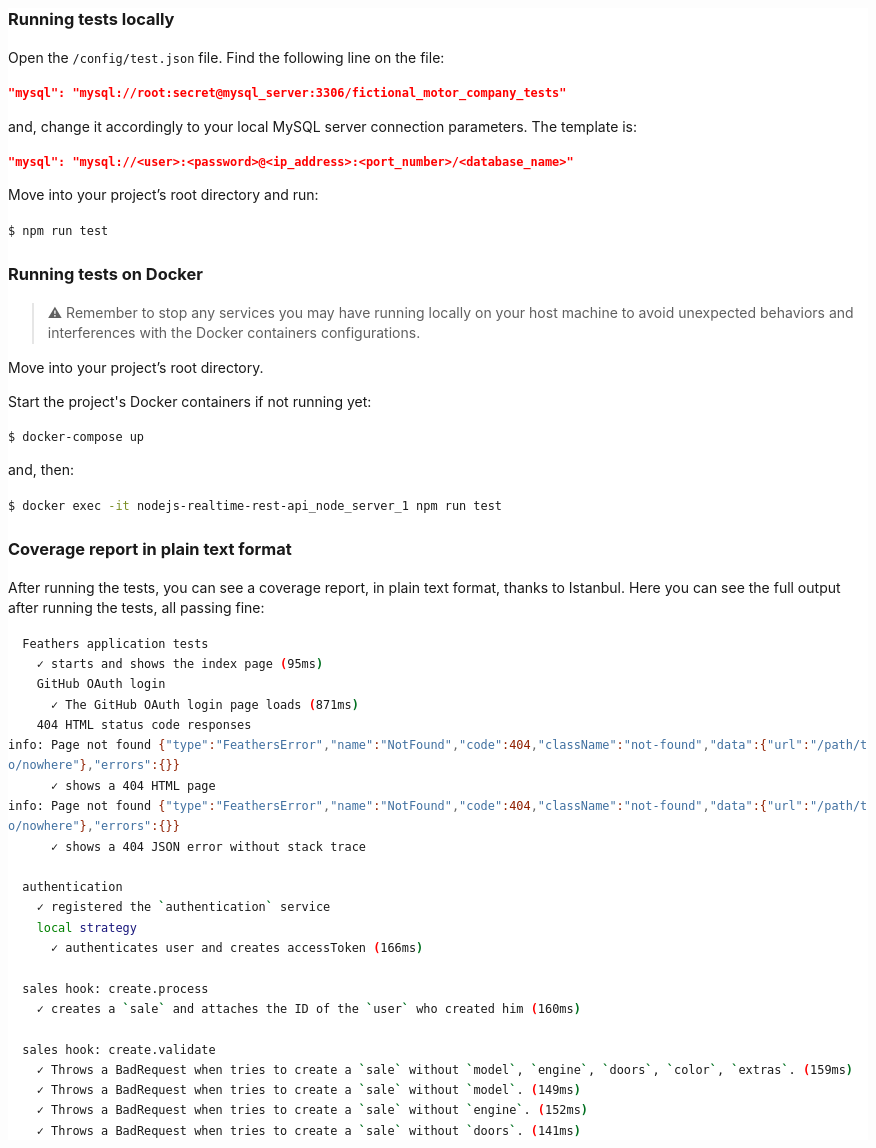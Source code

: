 ### Running tests locally

Open the `/config/test.json` file. Find the following line on the file:

```json
"mysql": "mysql://root:secret@mysql_server:3306/fictional_motor_company_tests"
```

and, change it accordingly to your local MySQL server connection parameters. The template is:

```json
"mysql": "mysql://<user>:<password>@<ip_address>:<port_number>/<database_name>"
```

Move into your project’s root directory and run:

```bash
$ npm run test
```

### Running tests on Docker

> :warning: Remember to stop any services you may have running locally on your host machine to avoid unexpected behaviors and interferences with the Docker containers configurations.

Move into your project’s root directory.

Start the project's Docker containers if not running yet:

```bash
$ docker-compose up
```

and, then:

```bash
$ docker exec -it nodejs-realtime-rest-api_node_server_1 npm run test
```

### Coverage report in plain text format

After running the tests, you can see a coverage report, in plain text format, thanks to Istanbul. Here you can see the full output after running the tests, all passing fine:

```bash
  Feathers application tests
    ✓ starts and shows the index page (95ms)
    GitHub OAuth login
      ✓ The GitHub OAuth login page loads (871ms)
    404 HTML status code responses
info: Page not found {"type":"FeathersError","name":"NotFound","code":404,"className":"not-found","data":{"url":"/path/to/nowhere"},"errors":{}}
      ✓ shows a 404 HTML page
info: Page not found {"type":"FeathersError","name":"NotFound","code":404,"className":"not-found","data":{"url":"/path/to/nowhere"},"errors":{}}
      ✓ shows a 404 JSON error without stack trace

  authentication
    ✓ registered the `authentication` service
    local strategy
      ✓ authenticates user and creates accessToken (166ms)

  sales hook: create.process
    ✓ creates a `sale` and attaches the ID of the `user` who created him (160ms)

  sales hook: create.validate
    ✓ Throws a BadRequest when tries to create a `sale` without `model`, `engine`, `doors`, `color`, `extras`. (159ms)
    ✓ Throws a BadRequest when tries to create a `sale` without `model`. (149ms)
    ✓ Throws a BadRequest when tries to create a `sale` without `engine`. (152ms)
    ✓ Throws a BadRequest when tries to create a `sale` without `doors`. (141ms)
```
